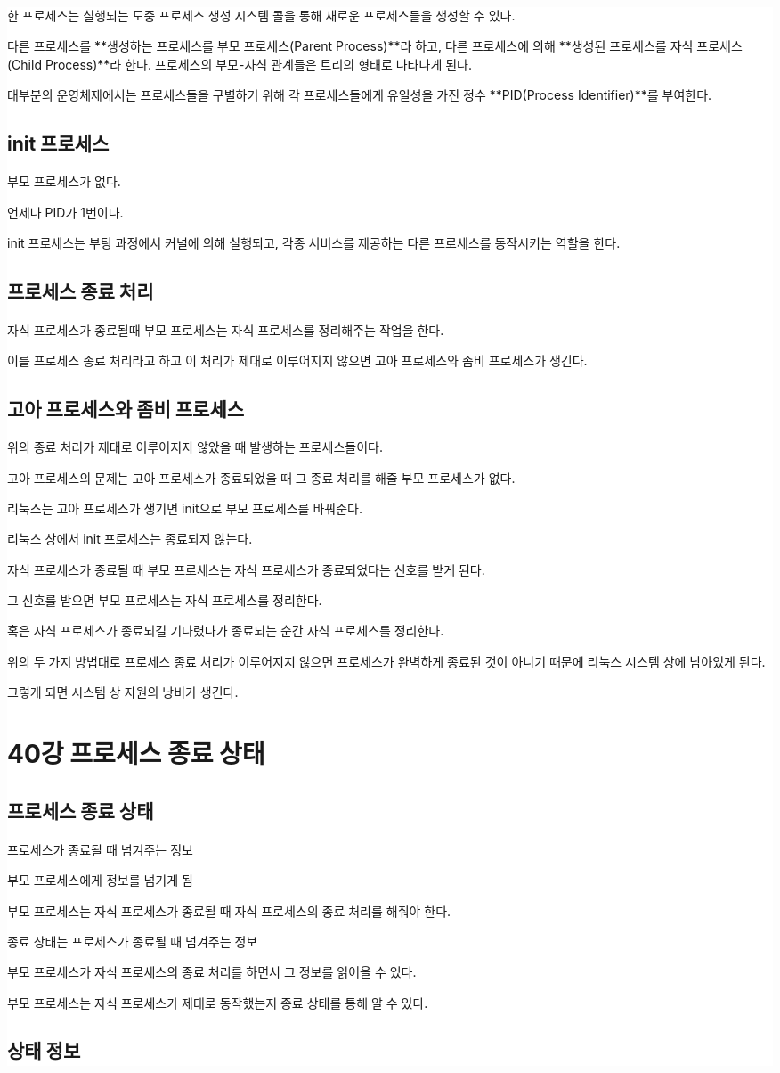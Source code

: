 한 프로세스는 실행되는 도중 프로세스 생성 시스템 콜을 통해 새로운 프로세스들을 생성할 수 있다.

다른 프로세스를 **생성하는 프로세스를 부모 프로세스(Parent Process)**라 하고, 다른 프로세스에 의해 **생성된 프로세스를 자식 프로세스(Child Process)**라 한다. 프로세스의 부모-자식 관계들은 트리의 형태로 나타나게 된다.

대부분의 운영체제에서는 프로세스들을 구별하기 위해 각 프로세스들에게 유일성을 가진 정수 **PID(Process Identifier)**를 부여한다.

## init 프로세스

부모 프로세스가 없다.

언제나 PID가 1번이다.

init 프로세스는 부팅 과정에서 커널에 의해 실행되고, 각종 서비스를 제공하는 다른 프로세스를 동작시키는 역할을 한다.

## 프로세스 종료 처리

자식 프로세스가 종료될때 부모 프로세스는 자식 프로세스를 정리해주는 작업을 한다. 

이를 프로세스 종료 처리라고 하고 이 처리가 제대로 이루어지지 않으면 고아 프로세스와 좀비 프로세스가 생긴다. 

## 고아 프로세스와 좀비 프로세스

위의 종료 처리가 제대로 이루어지지 않았을 때 발생하는 프로세스들이다.

고아 프로세스의 문제는 고아 프로세스가  종료되었을 때 그 종료 처리를 해줄 부모 프로세스가 없다.

리눅스는 고아 프로세스가 생기면 init으로 부모 프로세스를 바꿔준다. 

리눅스 상에서 init 프로세스는 종료되지 않는다.

자식 프로세스가 종료될 때 부모 프로세스는 자식 프로세스가 종료되었다는 신호를 받게 된다. 

그 신호를 받으면 부모 프로세스는 자식 프로세스를 정리한다.

혹은 자식 프로세스가 종료되길 기다렸다가 종료되는 순간 자식 프로세스를 정리한다.

위의 두 가지 방법대로 프로세스 종료 처리가 이루어지지 않으면 프로세스가 완벽하게 종료된 것이 아니기 때문에 리눅스 시스템 상에 남아있게 된다.

그렇게 되면 시스템 상 자원의 낭비가 생긴다. 

# 40강 프로세스 종료 상태

## 프로세스 종료 상태

프로세스가 종료될 때 넘겨주는 정보

부모 프로세스에게 정보를 넘기게 됨

부모 프로세스는 자식 프로세스가 종료될 때 자식 프로세스의 종료 처리를 해줘야 한다. 

종료 상태는 프로세스가 종료될 때 넘겨주는 정보

부모 프로세스가 자식 프로세스의 종료 처리를 하면서 그 정보를 읽어올 수 있다.

부모 프로세스는 자식 프로세스가 제대로 동작했는지 종료 상태를 통해 알 수 있다.

## 상태 정보
